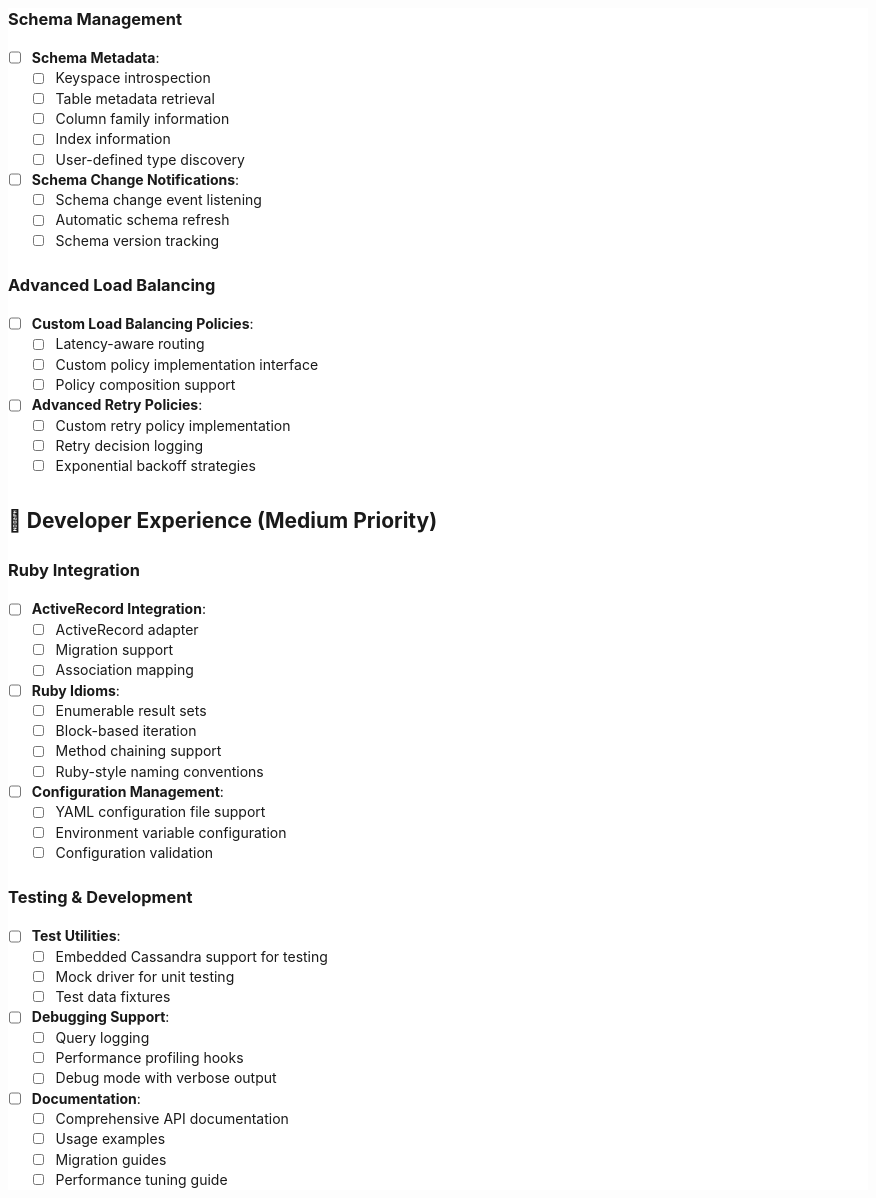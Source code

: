 ### Schema Management
- [ ] **Schema Metadata**:
  - [ ] Keyspace introspection
  - [ ] Table metadata retrieval
  - [ ] Column family information
  - [ ] Index information
  - [ ] User-defined type discovery
- [ ] **Schema Change Notifications**:
  - [ ] Schema change event listening
  - [ ] Automatic schema refresh
  - [ ] Schema version tracking

### Advanced Load Balancing
- [ ] **Custom Load Balancing Policies**:
  - [ ] Latency-aware routing
  - [ ] Custom policy implementation interface
  - [ ] Policy composition support
- [ ] **Advanced Retry Policies**:
  - [ ] Custom retry policy implementation
  - [ ] Retry decision logging
  - [ ] Exponential backoff strategies

## 🔧 Developer Experience (Medium Priority)

### Ruby Integration
- [ ] **ActiveRecord Integration**:
  - [ ] ActiveRecord adapter
  - [ ] Migration support
  - [ ] Association mapping
- [ ] **Ruby Idioms**:
  - [ ] Enumerable result sets
  - [ ] Block-based iteration
  - [ ] Method chaining support
  - [ ] Ruby-style naming conventions
- [ ] **Configuration Management**:
  - [ ] YAML configuration file support
  - [ ] Environment variable configuration
  - [ ] Configuration validation

### Testing & Development
- [ ] **Test Utilities**:
  - [ ] Embedded Cassandra support for testing
  - [ ] Mock driver for unit testing
  - [ ] Test data fixtures
- [ ] **Debugging Support**:
  - [ ] Query logging
  - [ ] Performance profiling hooks
  - [ ] Debug mode with verbose output
- [ ] **Documentation**:
  - [ ] Comprehensive API documentation
  - [ ] Usage examples
  - [ ] Migration guides
  - [ ] Performance tuning guide
